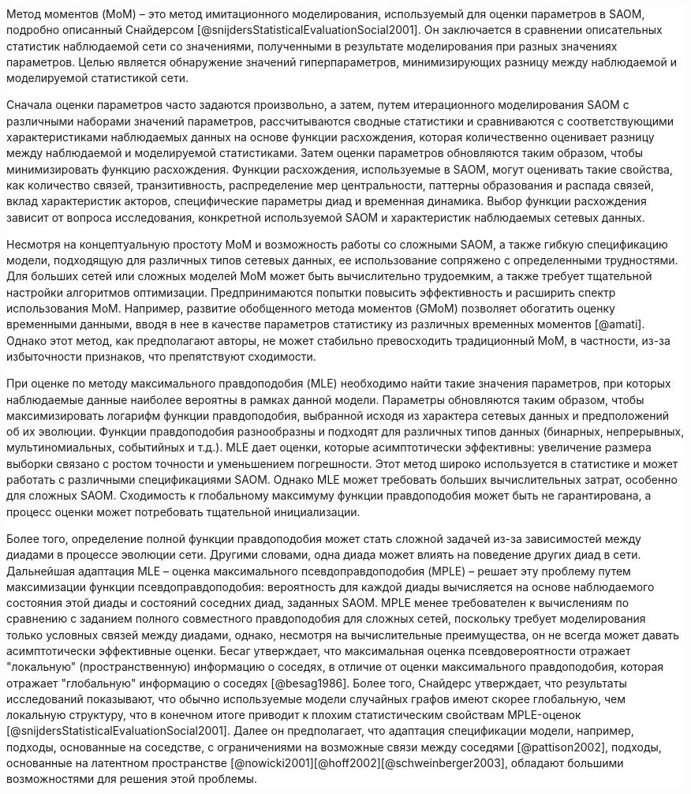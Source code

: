 Метод моментов (MoM) – это метод имитационного моделирования, используемый для оценки параметров в SAOM, подробно описанный Снайдерсом [@snijdersStatisticalEvaluationSocial2001]. Он заключается в сравнении описательных статистик наблюдаемой сети со значениями, полученными в результате моделирования при разных значениях параметров. Целью является обнаружение значений гиперпараметров, минимизирующих разницу между наблюдаемой и моделируемой статистикой сети.

Сначала оценки параметров часто задаются произвольно, а затем, путем итерационного моделирования SAOM с различными наборами значений параметров, рассчитываются сводные статистики и сравниваются с соответствующими характеристиками наблюдаемых данных на основе функции расхождения, которая количественно оценивает разницу между наблюдаемой и моделируемой статистиками. Затем оценки параметров обновляются таким образом, чтобы минимизировать функцию расхождения. Функции расхождения, используемые в SAOM, могут оценивать такие свойства, как количество связей, транзитивность, распределение мер центральности, паттерны образования и распада связей, вклад характеристик акторов, специфические параметры диад и временная динамика. Выбор функции расхождения зависит от вопроса исследования, конкретной используемой SAOM и характеристик наблюдаемых сетевых данных.

Несмотря на концептуальную простоту MoM и возможность работы со сложными SAOM, а также гибкую спецификацию модели, подходящую для различных типов сетевых данных, ее использование сопряжено с определенными трудностями. Для больших сетей или сложных моделей МоМ может быть вычислительно трудоемким, а также требует тщательной настройки алгоритмов оптимизации. Предпринимаются попытки повысить эффективность и расширить спектр использования MoМ. Например, развитие обобщенного метода моментов (GMoM) позволяет обогатить оценку временными данными, вводя в нее в качестве параметров статистику из различных временных моментов [@amati]. Однако этот метод, как предполагают авторы, не может стабильно превосходить традиционный MoM, в частности, из-за избыточности признаков, что препятствуют сходимости.

При оценке по методу максимального правдоподобия (MLE) необходимо найти такие значения параметров, при которых наблюдаемые данные наиболее вероятны в рамках данной модели. Параметры обновляются таким образом, чтобы максимизировать логарифм функции правдоподобия, выбранной исходя из характера сетевых данных и предположений об их эволюции. Функции правдоподобия разнообразны и подходят для различных типов данных (бинарных, непрерывных, мультиномиальных, событийных и т.д.). MLE дает оценки, которые асимптотически эффективны: увеличение размера выборки связано с ростом точности и уменьшением погрешности. Этот метод широко используется в статистике и может работать с различными спецификациями SAOM. Однако MLE может требовать больших вычислительных затрат, особенно для сложных SAOM. Сходимость к глобальному максимуму функции правдоподобия может быть не гарантирована, а процесс оценки может потребовать тщательной инициализации.

Более того, определение полной функции правдоподобия может стать сложной задачей из-за зависимостей между диадами в процессе эволюции сети. Другими словами, одна диада может влиять на поведение других диад в сети. Дальнейшая адаптация MLE – оценка максимального псевдоправдоподобия (MPLE) – решает эту проблему путем максимизации функции псевдоправдоподобия: вероятность для каждой диады вычисляется на основе наблюдаемого состояния этой диады и состояний соседних диад, заданных SAOM. MPLE менее требователен к вычислениям по сравнению с заданием полного совместного правдоподобия для сложных сетей, поскольку требует моделирования только условных связей между диадами, однако, несмотря на вычислительные преимущества, он не всегда может давать асимптотически эффективные оценки. Бесаг утверждает, что максимальная оценка псевдовероятности отражает "локальную" (пространственную) информацию о соседях, в отличие от оценки максимального правдоподобия, которая отражает "глобальную" информацию о соседях [@besag1986]. Более того, Снайдерс утверждает, что результаты исследований показывают, что обычно используемые модели случайных графов имеют скорее глобальную, чем локальную структуру, что в конечном итоге приводит к плохим статистическим свойствам MPLE-оценок [@snijdersStatisticalEvaluationSocial2001]. Далее он предполагает, что адаптация спецификации модели, например, подходы, основанные на соседстве, с ограничениями на возможные связи между соседями [@pattison2002], подходы, основанные на латентном пространстве [@nowicki2001][@hoff2002][@schweinberger2003], обладают большими возможностями для решения этой проблемы.
